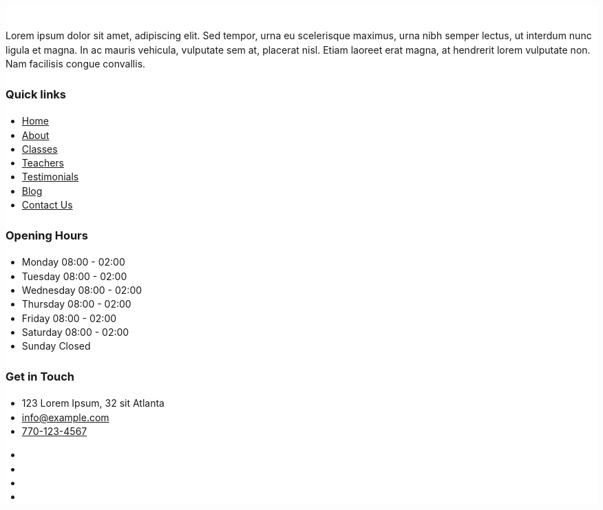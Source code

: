 

<div class="footer-wrap">
  <div class="container">
    <div class="row">
      <div class="col-lg-4">
        <div class="footer_logo"><img alt="" class="footer-default" src="images/logo.png"></div>
        <p>Lorem ipsum dolor sit amet, adipiscing elit. Sed tempor, urna eu scelerisque maximus, urna nibh semper lectus, ut interdum nunc ligula et magna. In ac mauris vehicula, vulputate sem at, placerat nisl. Etiam laoreet erat magna, at hendrerit lorem vulputate non. Nam facilisis congue convallis.</p>
      </div>
      <div class="col-lg-2 col-md-3">
        <h3>Quick links</h3>
        <ul class="footer-links">
          <li> <a href="index-2.html">Home</a></li>
          <li> <a href="about.html">About</a></li>
          <li> <a href="classes.html">Classes</a></li>
          <li> <a href="teachers.html">Teachers</a></li>
          <li> <a href="testimonials.html">Testimonials</a></li>
          <li> <a href="blog.html">Blog</a></li>
          <li> <a href="contact.html">Contact Us</a></li>
        </ul>
      </div>
      <div class="col-lg-3 col-md-4">
        <h3>Opening Hours</h3>
        <ul class="unorderList hourswrp">
          <li>Monday <span>08:00 - 02:00</span></li>
          <li>Tuesday <span>08:00 - 02:00</span></li>
          <li>Wednesday <span>08:00 - 02:00</span></li>
          <li>Thursday <span>08:00 - 02:00</span></li>
          <li>Friday <span>08:00 - 02:00</span></li>
          <li>Saturday <span>08:00 - 02:00</span></li>
          <li>Sunday <span>Closed</span></li>
        </ul>
      </div>
      <div class="col-lg-3 col-md-4">
        <div class="footer_info">
          <h3>Get in Touch</h3>
          <ul class="footer-adress">
            <li class="footer_address"> <i class="fas fa-map-signs"></i> <span>123 Lorem Ipsum, 32 sit Atlanta</span> </li>
            <li class="footer_email"> <i class="fas fa-envelope" aria-hidden="true"></i> <span><a href="mailto:info@example.com"> info@example.com </a></span> </li>
            <li class="footer_phone"> <i class="fas fa-phone-alt"></i> <span><a href="tel:7704282433"> 770-123-4567</a></span> </li>
          </ul>
          <div class="social-icons footer_icon">
            <ul>
              <li><a href="#"><i class="fab fa-facebook-f" aria-hidden="true"></i></a></li>
              <li><a href="#"><i class="fab fa-twitter" aria-hidden="true"></i></a></li>
              <li><a href="#"><i class="fab fa-instagram" aria-hidden="true"></i></a></li>
              <li><a href="#"><i class="fab fa-youtube" aria-hidden="true"></i></a></li>
            </ul>
          </div>
        </div>
      </div>
    </div>
  </div>
</div>
 